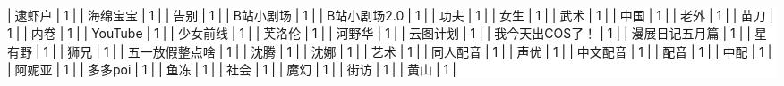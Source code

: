 | 逮虾户 | 1 |
| 海绵宝宝 | 1 |
| 告别 | 1 |
| B站小剧场 | 1 |
| B站小剧场2.0 | 1 |
| 功夫 | 1 |
| 女生 | 1 |
| 武术 | 1 |
| 中国 | 1 |
| 老外 | 1 |
| 苗刀 | 1 |
| 内卷 | 1 |
| YouTube | 1 |
| 少女前线 | 1 |
| 芙洛伦 | 1 |
| 河野华 | 1 |
| 云图计划 | 1 |
| 我今天出COS了！ | 1 |
| 漫展日记五月篇 | 1 |
| 星有野 | 1 |
| 狮兄 | 1 |
| 五一放假整点啥 | 1 |
| 沈腾 | 1 |
| 沈娜 | 1 |
| 艺术 | 1 |
| 同人配音 | 1 |
| 声优 | 1 |
| 中文配音 | 1 |
| 配音 | 1 |
| 中配 | 1 |
| 阿妮亚 | 1 |
| 多多poi | 1 |
| 鱼冻 | 1 |
| 社会 | 1 |
| 魔幻 | 1 |
| 街访 | 1 |
| 黄山 | 1 |